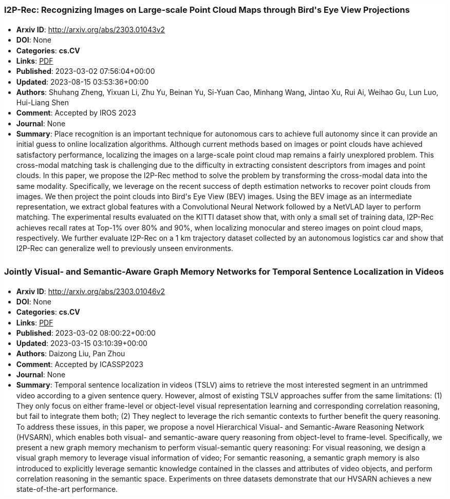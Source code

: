 

### I2P-Rec: Recognizing Images on Large-scale Point Cloud Maps through Bird's Eye View Projections
- **Arxiv ID**: http://arxiv.org/abs/2303.01043v2
- **DOI**: None
- **Categories**: **cs.CV**
- **Links**: [PDF](http://arxiv.org/pdf/2303.01043v2)
- **Published**: 2023-03-02 07:56:04+00:00
- **Updated**: 2023-08-15 03:53:36+00:00
- **Authors**: Shuhang Zheng, Yixuan Li, Zhu Yu, Beinan Yu, Si-Yuan Cao, Minhang Wang, Jintao Xu, Rui Ai, Weihao Gu, Lun Luo, Hui-Liang Shen
- **Comment**: Accepted by IROS 2023
- **Journal**: None
- **Summary**: Place recognition is an important technique for autonomous cars to achieve full autonomy since it can provide an initial guess to online localization algorithms. Although current methods based on images or point clouds have achieved satisfactory performance, localizing the images on a large-scale point cloud map remains a fairly unexplored problem. This cross-modal matching task is challenging due to the difficulty in extracting consistent descriptors from images and point clouds. In this paper, we propose the I2P-Rec method to solve the problem by transforming the cross-modal data into the same modality. Specifically, we leverage on the recent success of depth estimation networks to recover point clouds from images. We then project the point clouds into Bird's Eye View (BEV) images. Using the BEV image as an intermediate representation, we extract global features with a Convolutional Neural Network followed by a NetVLAD layer to perform matching. The experimental results evaluated on the KITTI dataset show that, with only a small set of training data, I2P-Rec achieves recall rates at Top-1\% over 80\% and 90\%, when localizing monocular and stereo images on point cloud maps, respectively. We further evaluate I2P-Rec on a 1 km trajectory dataset collected by an autonomous logistics car and show that I2P-Rec can generalize well to previously unseen environments.



### Jointly Visual- and Semantic-Aware Graph Memory Networks for Temporal Sentence Localization in Videos
- **Arxiv ID**: http://arxiv.org/abs/2303.01046v2
- **DOI**: None
- **Categories**: **cs.CV**
- **Links**: [PDF](http://arxiv.org/pdf/2303.01046v2)
- **Published**: 2023-03-02 08:00:22+00:00
- **Updated**: 2023-03-15 03:10:39+00:00
- **Authors**: Daizong Liu, Pan Zhou
- **Comment**: Accepted by ICASSP2023
- **Journal**: None
- **Summary**: Temporal sentence localization in videos (TSLV) aims to retrieve the most interested segment in an untrimmed video according to a given sentence query. However, almost of existing TSLV approaches suffer from the same limitations: (1) They only focus on either frame-level or object-level visual representation learning and corresponding correlation reasoning, but fail to integrate them both; (2) They neglect to leverage the rich semantic contexts to further benefit the query reasoning. To address these issues, in this paper, we propose a novel Hierarchical Visual- and Semantic-Aware Reasoning Network (HVSARN), which enables both visual- and semantic-aware query reasoning from object-level to frame-level. Specifically, we present a new graph memory mechanism to perform visual-semantic query reasoning: For visual reasoning, we design a visual graph memory to leverage visual information of video; For semantic reasoning, a semantic graph memory is also introduced to explicitly leverage semantic knowledge contained in the classes and attributes of video objects, and perform correlation reasoning in the semantic space. Experiments on three datasets demonstrate that our HVSARN achieves a new state-of-the-art performance.
